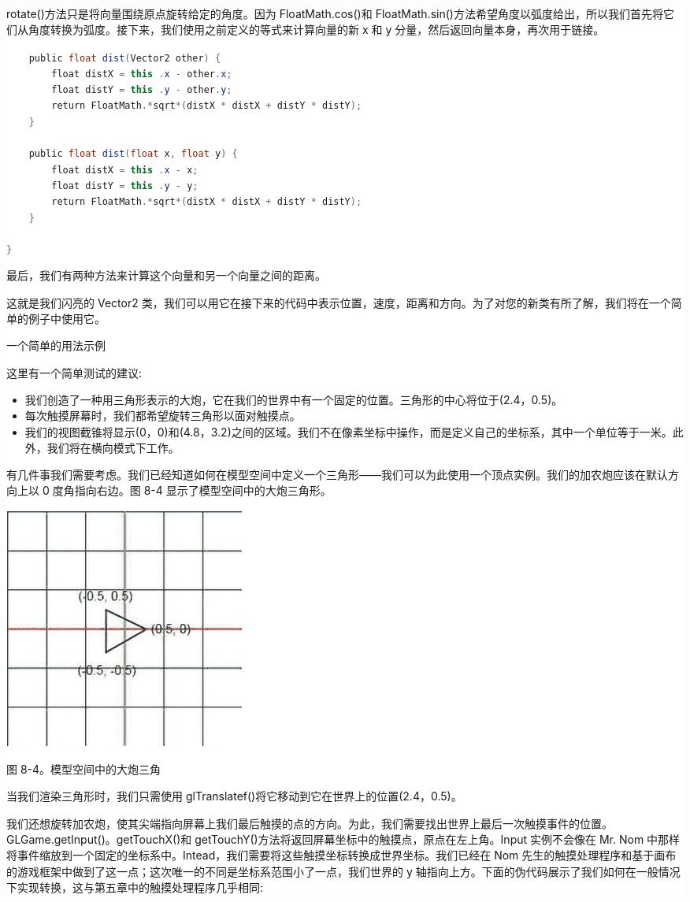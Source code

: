rotate()方法只是将向量围绕原点旋转给定的角度。因为 FloatMath.cos()和 FloatMath.sin()方法希望角度以弧度给出，所以我们首先将它们从角度转换为弧度。接下来，我们使用之前定义的等式来计算向量的新 x 和 y 分量，然后返回向量本身，再次用于链接。

```java
    public float dist(Vector2 other) {
        float distX = this .x - other.x;
        float distY = this .y - other.y;
        return FloatMath.*sqrt*(distX * distX + distY * distY);
    }

    public float dist(float x, float y) {
        float distX = this .x - x;
        float distY = this .y - y;
        return FloatMath.*sqrt*(distX * distX + distY * distY);
    }

}
```

最后，我们有两种方法来计算这个向量和另一个向量之间的距离。

这就是我们闪亮的 Vector2 类，我们可以用它在接下来的代码中表示位置，速度，距离和方向。为了对您的新类有所了解，我们将在一个简单的例子中使用它。

一个简单的用法示例

这里有一个简单测试的建议:

*   我们创造了一种用三角形表示的大炮，它在我们的世界中有一个固定的位置。三角形的中心将位于(2.4，0.5)。
*   每次触摸屏幕时，我们都希望旋转三角形以面对触摸点。
*   我们的视图截锥将显示(0，0)和(4.8，3.2)之间的区域。我们不在像素坐标中操作，而是定义自己的坐标系，其中一个单位等于一米。此外，我们将在横向模式下工作。

有几件事我们需要考虑。我们已经知道如何在模型空间中定义一个三角形——我们可以为此使用一个顶点实例。我们的加农炮应该在默认方向上以 0 度角指向右边。图 8-4 显示了模型空间中的大炮三角形。

![9781430246770_Fig08-04.jpg](img/9781430246770_Fig08-04.jpg)

图 8-4。模型空间中的大炮三角

当我们渲染三角形时，我们只需使用 glTranslatef()将它移动到它在世界上的位置(2.4，0.5)。

我们还想旋转加农炮，使其尖端指向屏幕上我们最后触摸的点的方向。为此，我们需要找出世界上最后一次触摸事件的位置。GLGame.getInput()。getTouchX()和 getTouchY()方法将返回屏幕坐标中的触摸点，原点在左上角。Input 实例不会像在 Mr. Nom 中那样将事件缩放到一个固定的坐标系中。Intead，我们需要将这些触摸坐标转换成世界坐标。我们已经在 Nom 先生的触摸处理程序和基于画布的游戏框架中做到了这一点；这次唯一的不同是坐标系范围小了一点，我们世界的 y 轴指向上方。下面的伪代码展示了我们如何在一般情况下实现转换，这与第五章中的触摸处理程序几乎相同:
